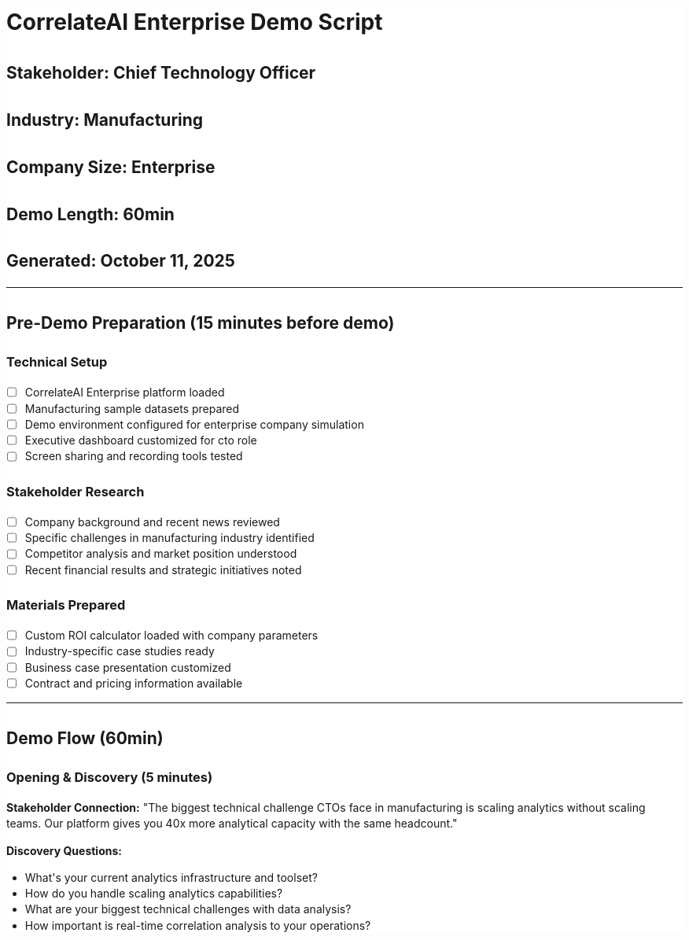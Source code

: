 
# CorrelateAI Enterprise Demo Script
## Stakeholder: Chief Technology Officer
## Industry: Manufacturing
## Company Size: Enterprise
## Demo Length: 60min
## Generated: October 11, 2025

---

## Pre-Demo Preparation (15 minutes before demo)

### Technical Setup
- [ ] CorrelateAI Enterprise platform loaded
- [ ] Manufacturing sample datasets prepared
- [ ] Demo environment configured for enterprise company simulation
- [ ] Executive dashboard customized for cto role
- [ ] Screen sharing and recording tools tested

### Stakeholder Research
- [ ] Company background and recent news reviewed
- [ ] Specific challenges in manufacturing industry identified
- [ ] Competitor analysis and market position understood
- [ ] Recent financial results and strategic initiatives noted

### Materials Prepared
- [ ] Custom ROI calculator loaded with company parameters
- [ ] Industry-specific case studies ready
- [ ] Business case presentation customized
- [ ] Contract and pricing information available

---

## Demo Flow (60min)

### Opening & Discovery (5 minutes)

**Stakeholder Connection:**
"The biggest technical challenge CTOs face in manufacturing is scaling analytics without scaling teams. Our platform gives you 40x more analytical capacity with the same headcount."

**Discovery Questions:**
- What's your current analytics infrastructure and toolset?
- How do you handle scaling analytics capabilities?
- What are your biggest technical challenges with data analysis?
- How important is real-time correlation analysis to your operations?

